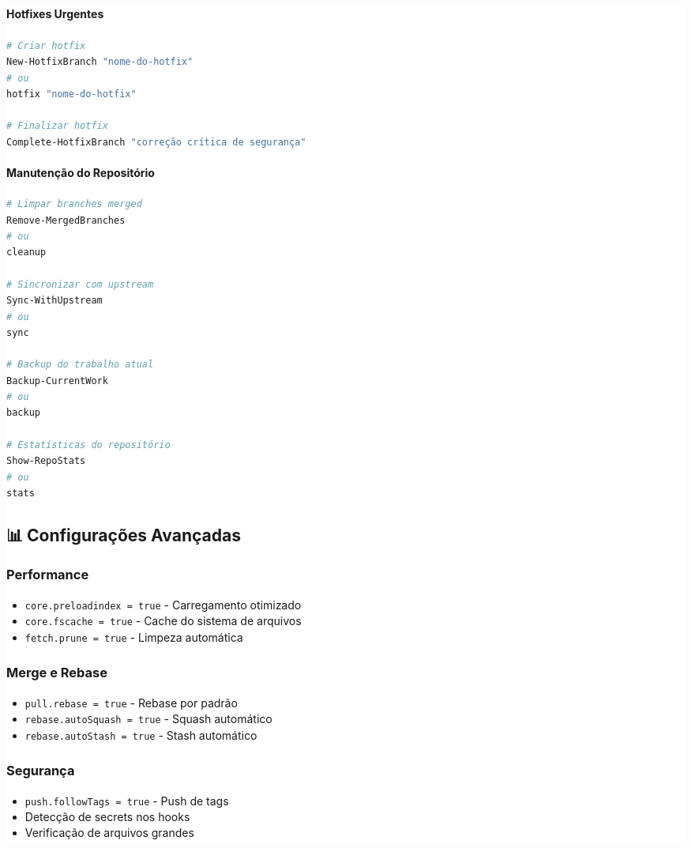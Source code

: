 #### Hotfixes Urgentes
```powershell
# Criar hotfix
New-HotfixBranch "nome-do-hotfix"
# ou
hotfix "nome-do-hotfix"

# Finalizar hotfix
Complete-HotfixBranch "correção crítica de segurança"
```

#### Manutenção do Repositório
```powershell
# Limpar branches merged
Remove-MergedBranches
# ou
cleanup

# Sincronizar com upstream
Sync-WithUpstream
# ou
sync

# Backup do trabalho atual
Backup-CurrentWork
# ou
backup

# Estatísticas do repositório
Show-RepoStats
# ou
stats
```

## 📊 Configurações Avançadas

### Performance
- `core.preloadindex = true` - Carregamento otimizado
- `core.fscache = true` - Cache do sistema de arquivos
- `fetch.prune = true` - Limpeza automática

### Merge e Rebase
- `pull.rebase = true` - Rebase por padrão
- `rebase.autoSquash = true` - Squash automático
- `rebase.autoStash = true` - Stash automático

### Segurança
- `push.followTags = true` - Push de tags
- Detecção de secrets nos hooks
- Verificação de arquivos grandes

